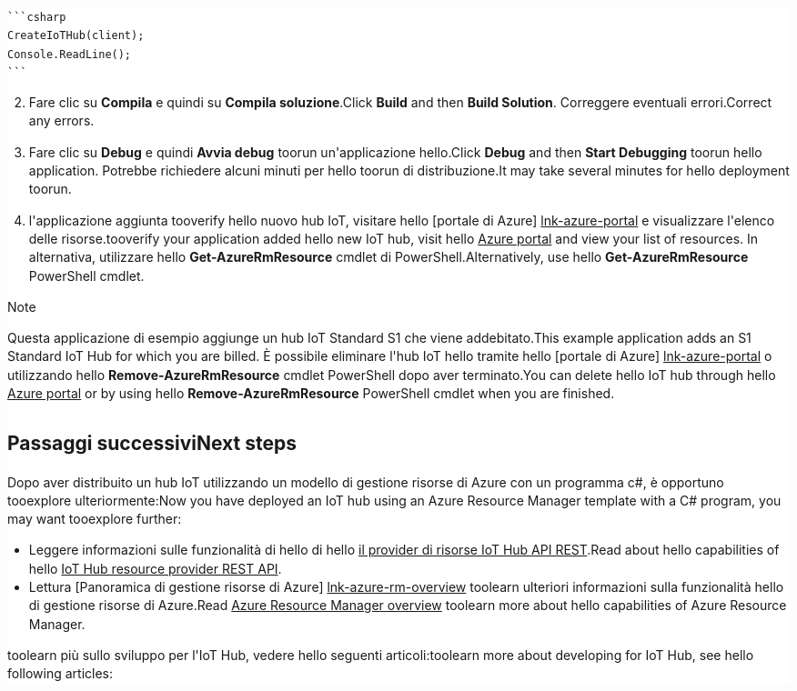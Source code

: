     ```csharp
    CreateIoTHub(client);
    Console.ReadLine();
    ```

2. <span data-ttu-id="2f1e0-151">Fare clic su **Compila** e quindi su **Compila soluzione**.</span><span class="sxs-lookup"><span data-stu-id="2f1e0-151">Click **Build** and then **Build Solution**.</span></span> <span data-ttu-id="2f1e0-152">Correggere eventuali errori.</span><span class="sxs-lookup"><span data-stu-id="2f1e0-152">Correct any errors.</span></span>

3. <span data-ttu-id="2f1e0-153">Fare clic su **Debug** e quindi **Avvia debug** toorun un'applicazione hello.</span><span class="sxs-lookup"><span data-stu-id="2f1e0-153">Click **Debug** and then **Start Debugging** toorun hello application.</span></span> <span data-ttu-id="2f1e0-154">Potrebbe richiedere alcuni minuti per hello toorun di distribuzione.</span><span class="sxs-lookup"><span data-stu-id="2f1e0-154">It may take several minutes for hello deployment toorun.</span></span>

4. <span data-ttu-id="2f1e0-155">l'applicazione aggiunta tooverify hello nuovo hub IoT, visitare hello [portale di Azure] [ lnk-azure-portal] e visualizzare l'elenco delle risorse.</span><span class="sxs-lookup"><span data-stu-id="2f1e0-155">tooverify your application added hello new IoT hub, visit hello [Azure portal][lnk-azure-portal] and view your list of resources.</span></span> <span data-ttu-id="2f1e0-156">In alternativa, utilizzare hello **Get-AzureRmResource** cmdlet di PowerShell.</span><span class="sxs-lookup"><span data-stu-id="2f1e0-156">Alternatively, use hello **Get-AzureRmResource** PowerShell cmdlet.</span></span>

> [!NOTE]
> <span data-ttu-id="2f1e0-157">Questa applicazione di esempio aggiunge un hub IoT Standard S1 che viene addebitato.</span><span class="sxs-lookup"><span data-stu-id="2f1e0-157">This example application adds an S1 Standard IoT Hub for which you are billed.</span></span> <span data-ttu-id="2f1e0-158">È possibile eliminare l'hub IoT hello tramite hello [portale di Azure] [ lnk-azure-portal] o utilizzando hello **Remove-AzureRmResource** cmdlet PowerShell dopo aver terminato.</span><span class="sxs-lookup"><span data-stu-id="2f1e0-158">You can delete hello IoT hub through hello [Azure portal][lnk-azure-portal] or by using hello **Remove-AzureRmResource** PowerShell cmdlet when you are finished.</span></span>

## <a name="next-steps"></a><span data-ttu-id="2f1e0-159">Passaggi successivi</span><span class="sxs-lookup"><span data-stu-id="2f1e0-159">Next steps</span></span>
<span data-ttu-id="2f1e0-160">Dopo aver distribuito un hub IoT utilizzando un modello di gestione risorse di Azure con un programma c#, è opportuno tooexplore ulteriormente:</span><span class="sxs-lookup"><span data-stu-id="2f1e0-160">Now you have deployed an IoT hub using an Azure Resource Manager template with a C# program, you may want tooexplore further:</span></span>

* <span data-ttu-id="2f1e0-161">Leggere informazioni sulle funzionalità di hello di hello [il provider di risorse IoT Hub API REST][lnk-rest-api].</span><span class="sxs-lookup"><span data-stu-id="2f1e0-161">Read about hello capabilities of hello [IoT Hub resource provider REST API][lnk-rest-api].</span></span>
* <span data-ttu-id="2f1e0-162">Lettura [Panoramica di gestione risorse di Azure] [ lnk-azure-rm-overview] toolearn ulteriori informazioni sulla funzionalità hello di gestione risorse di Azure.</span><span class="sxs-lookup"><span data-stu-id="2f1e0-162">Read [Azure Resource Manager overview][lnk-azure-rm-overview] toolearn more about hello capabilities of Azure Resource Manager.</span></span>

<span data-ttu-id="2f1e0-163">toolearn più sullo sviluppo per l'IoT Hub, vedere hello seguenti articoli:</span><span class="sxs-lookup"><span data-stu-id="2f1e0-163">toolearn more about developing for IoT Hub, see hello following articles:</span></span>


[lnk-free-trial]: https://azure.microsoft.com/pricing/free-trial/
[lnk-azure-portal]: https://portal.azure.com/
[lnk-status]: https://azure.microsoft.com/status/
[lnk-powershell-install]: https://docs.microsoft.com/powershell/azure/install-azurerm-ps
[lnk-rest-api]: https://docs.microsoft.com/rest/api/iothub/iothubresource
[lnk-azure-rm-overview]: ../azure-resource-manager/resource-group-overview.md
[lnk-c-sdk]: iot-hub-device-sdk-c-intro.md
[lnk-sdks]: iot-hub-devguide-sdks.md
[lnk-iotedge]: iot-hub-linux-iot-edge-simulated-device.md